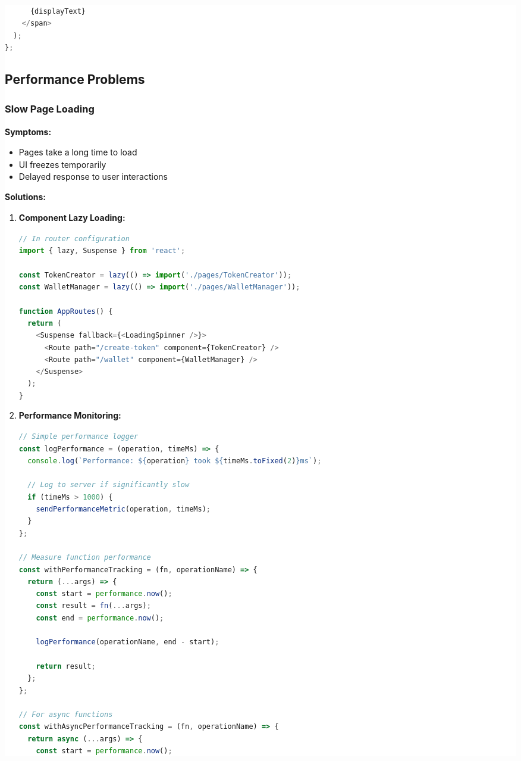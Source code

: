    ```jsx
         {displayText}
       </span>
     );
   };
   ```

## Performance Problems

### Slow Page Loading

**Symptoms:**
- Pages take a long time to load
- UI freezes temporarily
- Delayed response to user interactions

**Solutions:**

1. **Component Lazy Loading:**
   ```javascript
   // In router configuration
   import { lazy, Suspense } from 'react';

   const TokenCreator = lazy(() => import('./pages/TokenCreator'));
   const WalletManager = lazy(() => import('./pages/WalletManager'));

   function AppRoutes() {
     return (
       <Suspense fallback={<LoadingSpinner />}>
         <Route path="/create-token" component={TokenCreator} />
         <Route path="/wallet" component={WalletManager} />
       </Suspense>
     );
   }
   ```

2. **Performance Monitoring:**
   ```javascript
   // Simple performance logger
   const logPerformance = (operation, timeMs) => {
     console.log(`Performance: ${operation} took ${timeMs.toFixed(2)}ms`);
     
     // Log to server if significantly slow
     if (timeMs > 1000) {
       sendPerformanceMetric(operation, timeMs);
     }
   };
   
   // Measure function performance
   const withPerformanceTracking = (fn, operationName) => {
     return (...args) => {
       const start = performance.now();
       const result = fn(...args);
       const end = performance.now();
       
       logPerformance(operationName, end - start);
       
       return result;
     };
   };
   
   // For async functions
   const withAsyncPerformanceTracking = (fn, operationName) => {
     return async (...args) => {
       const start = performance.now();
   ```